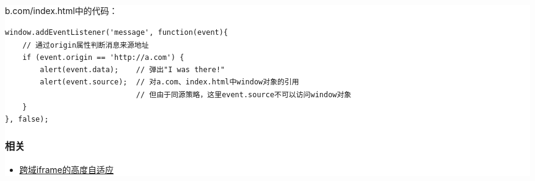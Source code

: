 b.com/index.html中的代码：

    window.addEventListener('message', function(event){
        // 通过origin属性判断消息来源地址
        if (event.origin == 'http://a.com') {
            alert(event.data);    // 弹出"I was there!"
            alert(event.source);  // 对a.com、index.html中window对象的引用
                                  // 但由于同源策略，这里event.source不可以访问window对象
        }
    }, false);

### 相关
- [跨域iframe的高度自适应](http://www.cnblogs.com/snandy/p/3900016.html)
